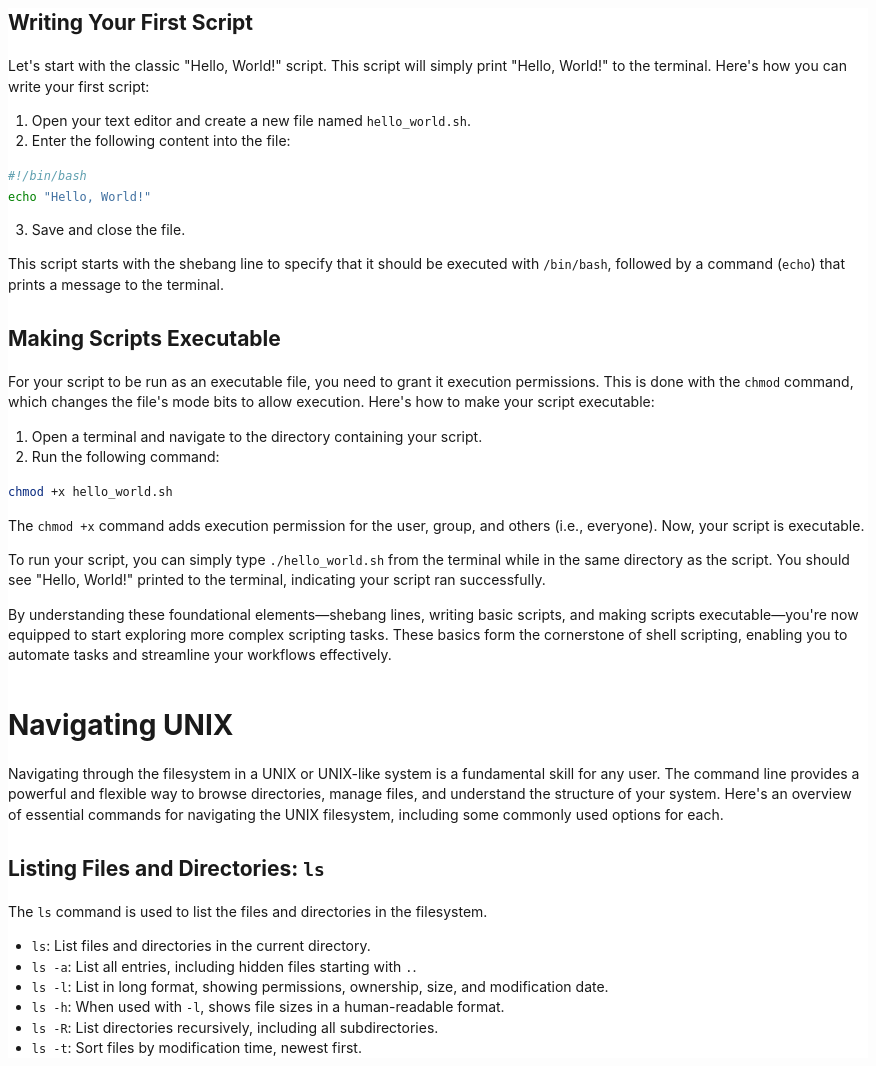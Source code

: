## Writing Your First Script

Let's start with the classic "Hello, World!" script. This script will simply print "Hello, World!" to the terminal. Here's how you can write your first script:

1. Open your text editor and create a new file named `hello_world.sh`.
2. Enter the following content into the file:

````bash
#!/bin/bash
echo "Hello, World!"
````

3. Save and close the file.

This script starts with the shebang line to specify that it should be executed with `/bin/bash`, followed by a command (`echo`) that prints a message to the terminal.

## Making Scripts Executable

For your script to be run as an executable file, you need to grant it execution permissions. This is done with the `chmod` command, which changes the file's mode bits to allow execution. Here's how to make your script executable:

1. Open a terminal and navigate to the directory containing your script.
2. Run the following command:

````bash
chmod +x hello_world.sh
````

The `chmod +x` command adds execution permission for the user, group, and others (i.e., everyone). Now, your script is executable.

To run your script, you can simply type `./hello_world.sh` from the terminal while in the same directory as the script. You should see "Hello, World!" printed to the terminal, indicating your script ran successfully.

By understanding these foundational elements—shebang lines, writing basic scripts, and making scripts executable—you're now equipped to start exploring more complex scripting tasks. These basics form the cornerstone of shell scripting, enabling you to automate tasks and streamline your workflows effectively.

# Navigating UNIX

Navigating through the filesystem in a UNIX or UNIX-like system is a fundamental skill for any user. The command line provides a powerful and flexible way to browse directories, manage files, and understand the structure of your system. Here's an overview of essential commands for navigating the UNIX filesystem, including some commonly used options for each.

## Listing Files and Directories: `ls`

The `ls` command is used to list the files and directories in the filesystem.

- `ls`: List files and directories in the current directory.
- `ls -a`: List all entries, including hidden files starting with `.`.
- `ls -l`: List in long format, showing permissions, ownership, size, and modification date.
- `ls -h`: When used with `-l`, shows file sizes in a human-readable format.
- `ls -R`: List directories recursively, including all subdirectories.
- `ls -t`: Sort files by modification time, newest first.
